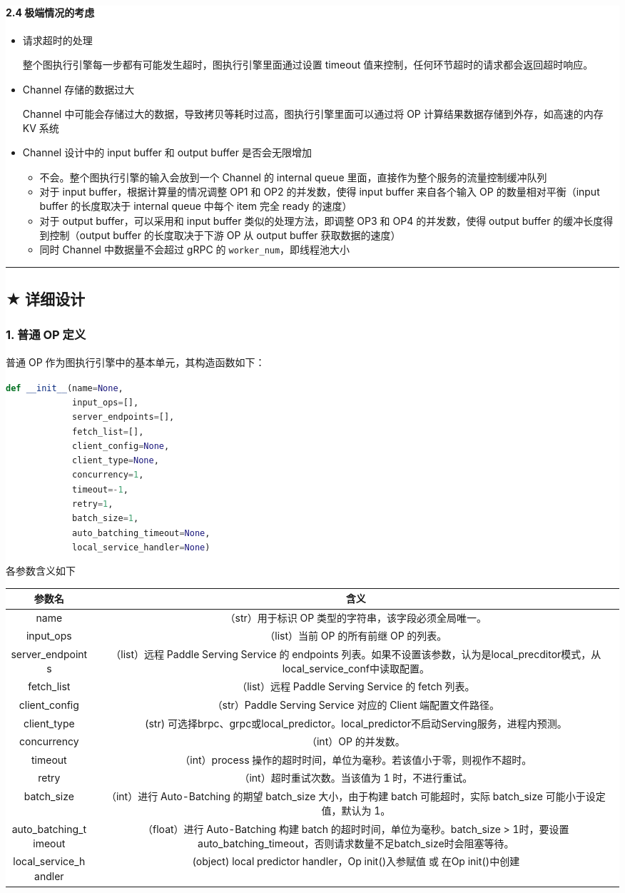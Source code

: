 
#### <b>2.4 极端情况的考虑</b>

- 请求超时的处理

  整个图执行引擎每一步都有可能发生超时，图执行引擎里面通过设置 timeout 值来控制，任何环节超时的请求都会返回超时响应。

- Channel 存储的数据过大

  Channel 中可能会存储过大的数据，导致拷贝等耗时过高，图执行引擎里面可以通过将 OP 计算结果数据存储到外存，如高速的内存 KV 系统

- Channel 设计中的 input buffer 和 output buffer 是否会无限增加

  - 不会。整个图执行引擎的输入会放到一个 Channel 的 internal queue 里面，直接作为整个服务的流量控制缓冲队列
  - 对于 input buffer，根据计算量的情况调整 OP1 和 OP2 的并发数，使得 input buffer 来自各个输入 OP 的数量相对平衡（input buffer 的长度取决于 internal queue 中每个 item 完全 ready 的速度）
  - 对于 output buffer，可以采用和 input buffer 类似的处理方法，即调整 OP3 和 OP4 的并发数，使得 output buffer 的缓冲长度得到控制（output buffer 的长度取决于下游 OP 从 output buffer 获取数据的速度）
  - 同时 Channel 中数据量不会超过 gRPC 的 `worker_num`，即线程池大小

***

## ★ 详细设计

### 1. 普通 OP 定义

普通 OP 作为图执行引擎中的基本单元，其构造函数如下：

```python
def __init__(name=None,
             input_ops=[],
             server_endpoints=[],
             fetch_list=[],
             client_config=None,
             client_type=None,
             concurrency=1,
             timeout=-1,
             retry=1,
             batch_size=1,
             auto_batching_timeout=None,
             local_service_handler=None)
```

各参数含义如下

|        参数名         |                             含义                             |
| :-------------------: | :----------------------------------------------------------: |
|         name          |    （str）用于标识 OP 类型的字符串，该字段必须全局唯一。     |
|       input_ops       |            （list）当前 OP 的所有前继 OP 的列表。            |
|   server_endpoints    | （list）远程 Paddle Serving Service 的 endpoints 列表。如果不设置该参数，认为是local_precditor模式，从local_service_conf中读取配置。 |
|      fetch_list       |     （list）远程 Paddle Serving Service 的 fetch 列表。      |
|     client_config     | （str）Paddle Serving Service 对应的 Client 端配置文件路径。 |
|      client_type      | (str) 可选择brpc、grpc或local_predictor。local_predictor不启动Serving服务，进程内预测。 |
|      concurrency      |                     （int）OP 的并发数。                     |
|        timeout        | （int）process 操作的超时时间，单位为毫秒。若该值小于零，则视作不超时。 |
|         retry         |       （int）超时重试次数。当该值为 1 时，不进行重试。       |
|      batch_size       | （int）进行 Auto-Batching 的期望 batch_size 大小，由于构建 batch 可能超时，实际 batch_size 可能小于设定值，默认为 1。 |
| auto_batching_timeout | （float）进行 Auto-Batching 构建 batch 的超时时间，单位为毫秒。batch_size > 1时，要设置auto_batching_timeout，否则请求数量不足batch_size时会阻塞等待。 |
| local_service_handler | (object) local predictor handler，Op init()入参赋值 或 在Op init()中创建|
